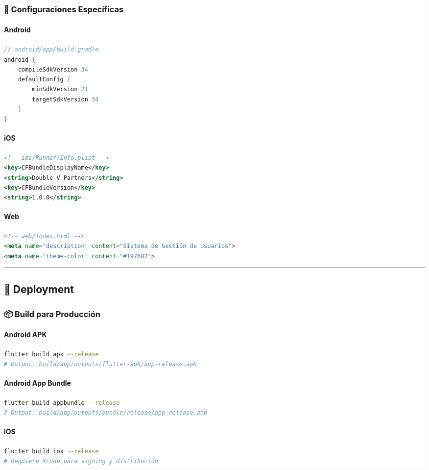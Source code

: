### 📱 Configuraciones Específicas

#### Android
```gradle
// android/app/build.gradle
android {
    compileSdkVersion 34
    defaultConfig {
        minSdkVersion 21
        targetSdkVersion 34
    }
}
```

#### iOS
```xml
<!-- ios/Runner/Info.plist -->
<key>CFBundleDisplayName</key>
<string>Double V Partners</string>
<key>CFBundleVersion</key>
<string>1.0.0</string>
```

#### Web
```html
<!-- web/index.html -->
<meta name="description" content="Sistema de Gestión de Usuarios">
<meta name="theme-color" content="#1976D2">
```

---

## 🚀 Deployment

### 📦 Build para Producción

#### Android APK
```bash
flutter build apk --release
# Output: build/app/outputs/flutter-apk/app-release.apk
```

#### Android App Bundle
```bash
flutter build appbundle --release
# Output: build/app/outputs/bundle/release/app-release.aab
```

#### iOS
```bash
flutter build ios --release
# Requiere Xcode para signing y distribución
```
